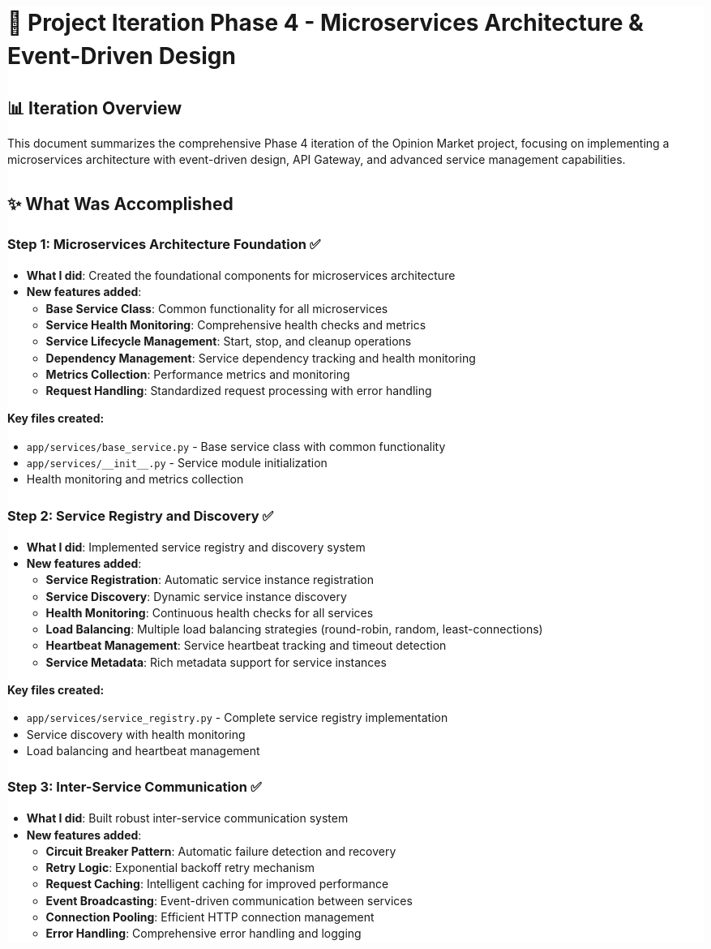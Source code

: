 # 🚀 Project Iteration Phase 4 - Microservices Architecture & Event-Driven Design

## 📊 **Iteration Overview**

This document summarizes the comprehensive Phase 4 iteration of the Opinion Market project, focusing on implementing a microservices architecture with event-driven design, API Gateway, and advanced service management capabilities.

## ✨ **What Was Accomplished**

### **Step 1: Microservices Architecture Foundation** ✅
- **What I did**: Created the foundational components for microservices architecture
- **New features added**:
  - **Base Service Class**: Common functionality for all microservices
  - **Service Health Monitoring**: Comprehensive health checks and metrics
  - **Service Lifecycle Management**: Start, stop, and cleanup operations
  - **Dependency Management**: Service dependency tracking and health monitoring
  - **Metrics Collection**: Performance metrics and monitoring
  - **Request Handling**: Standardized request processing with error handling

**Key files created:**
- `app/services/base_service.py` - Base service class with common functionality
- `app/services/__init__.py` - Service module initialization
- Health monitoring and metrics collection

### **Step 2: Service Registry and Discovery** ✅
- **What I did**: Implemented service registry and discovery system
- **New features added**:
  - **Service Registration**: Automatic service instance registration
  - **Service Discovery**: Dynamic service instance discovery
  - **Health Monitoring**: Continuous health checks for all services
  - **Load Balancing**: Multiple load balancing strategies (round-robin, random, least-connections)
  - **Heartbeat Management**: Service heartbeat tracking and timeout detection
  - **Service Metadata**: Rich metadata support for service instances

**Key files created:**
- `app/services/service_registry.py` - Complete service registry implementation
- Service discovery with health monitoring
- Load balancing and heartbeat management

### **Step 3: Inter-Service Communication** ✅
- **What I did**: Built robust inter-service communication system
- **New features added**:
  - **Circuit Breaker Pattern**: Automatic failure detection and recovery
  - **Retry Logic**: Exponential backoff retry mechanism
  - **Request Caching**: Intelligent caching for improved performance
  - **Event Broadcasting**: Event-driven communication between services
  - **Connection Pooling**: Efficient HTTP connection management
  - **Error Handling**: Comprehensive error handling and logging

